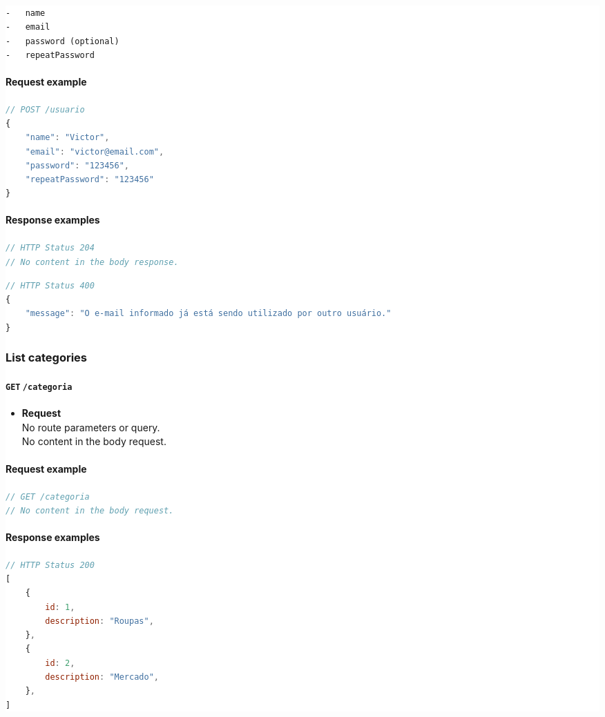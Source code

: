     -   name
    -   email
    -   password (optional)
    -   repeatPassword
    
#### **Request example**

```javascript
// POST /usuario
{
    "name": "Victor",
    "email": "victor@email.com",
    "password": "123456",
    "repeatPassword": "123456"
}
```

#### **Response examples**

```javascript
// HTTP Status 204
// No content in the body response.
```

```javascript
// HTTP Status 400
{
    "message": "O e-mail informado já está sendo utilizado por outro usuário."
}
```
### **List categories**

#### `GET` `/categoria`

-   **Request**  
    No route parameters or query.  
    No content in the body request.
    
#### **Request example**

```javascript
// GET /categoria
// No content in the body request.
```

#### **Response examples**

```javascript
// HTTP Status 200
[
    {
        id: 1,
        description: "Roupas",
    },
    {
        id: 2,
        description: "Mercado",
    },
]
```
